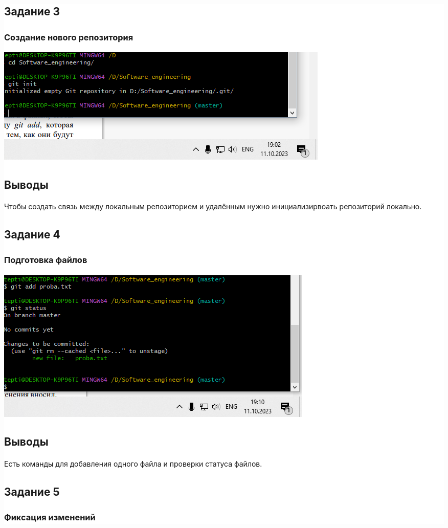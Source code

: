## Задание 3
### Создание нового репозитория
![Меню](https://github.com/boogeyman144/origin/blob/Тема_1/Pic/Screen_3.png)
## Выводы
Чтобы создать связь между локальным репозиторием и удалённым нужно инициализирвоать репозиторий локально.
  
## Задание 4
### Подготовка файлов
![Меню](https://github.com/boogeyman144/origin/blob/Тема_1/Pic/Screen_4.png)
## Выводы
Есть команды для добавления одного файла и проверки статуса файлов.

## Задание 5
### Фиксация изменений
